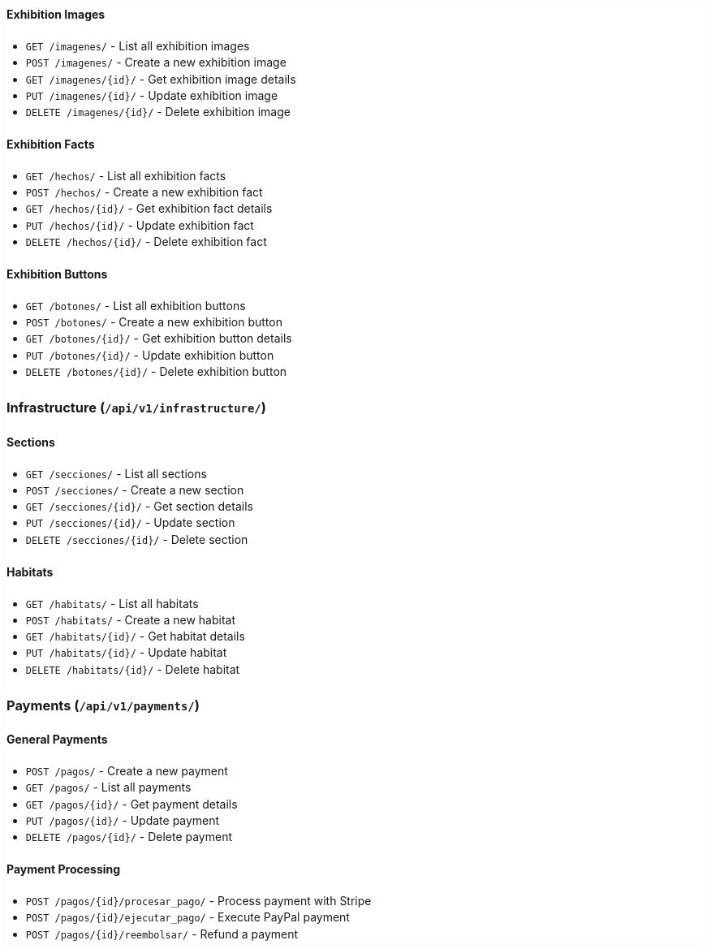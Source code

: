 #### Exhibition Images
- `GET /imagenes/` - List all exhibition images
- `POST /imagenes/` - Create a new exhibition image
- `GET /imagenes/{id}/` - Get exhibition image details
- `PUT /imagenes/{id}/` - Update exhibition image
- `DELETE /imagenes/{id}/` - Delete exhibition image

#### Exhibition Facts
- `GET /hechos/` - List all exhibition facts
- `POST /hechos/` - Create a new exhibition fact
- `GET /hechos/{id}/` - Get exhibition fact details
- `PUT /hechos/{id}/` - Update exhibition fact
- `DELETE /hechos/{id}/` - Delete exhibition fact

#### Exhibition Buttons
- `GET /botones/` - List all exhibition buttons
- `POST /botones/` - Create a new exhibition button
- `GET /botones/{id}/` - Get exhibition button details
- `PUT /botones/{id}/` - Update exhibition button
- `DELETE /botones/{id}/` - Delete exhibition button

### Infrastructure (`/api/v1/infrastructure/`)

#### Sections
- `GET /secciones/` - List all sections
- `POST /secciones/` - Create a new section
- `GET /secciones/{id}/` - Get section details
- `PUT /secciones/{id}/` - Update section
- `DELETE /secciones/{id}/` - Delete section

#### Habitats
- `GET /habitats/` - List all habitats
- `POST /habitats/` - Create a new habitat
- `GET /habitats/{id}/` - Get habitat details
- `PUT /habitats/{id}/` - Update habitat
- `DELETE /habitats/{id}/` - Delete habitat

### Payments (`/api/v1/payments/`)

#### General Payments
- `POST /pagos/` - Create a new payment
- `GET /pagos/` - List all payments
- `GET /pagos/{id}/` - Get payment details
- `PUT /pagos/{id}/` - Update payment
- `DELETE /pagos/{id}/` - Delete payment

#### Payment Processing
- `POST /pagos/{id}/procesar_pago/` - Process payment with Stripe
- `POST /pagos/{id}/ejecutar_pago/` - Execute PayPal payment
- `POST /pagos/{id}/reembolsar/` - Refund a payment
